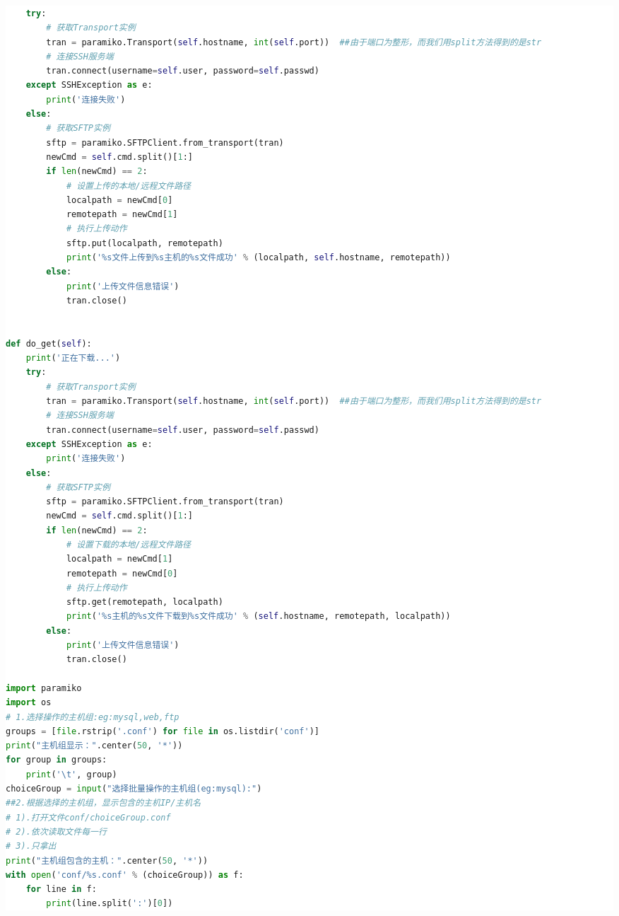 ```python
    try:
        # 获取Transport实例 
        tran = paramiko.Transport(self.hostname, int(self.port))  ##由于端口为整形，而我们用split方法得到的是str 
        # 连接SSH服务端 
        tran.connect(username=self.user, password=self.passwd)
    except SSHException as e:
        print('连接失败')
    else:
        # 获取SFTP实例 
        sftp = paramiko.SFTPClient.from_transport(tran)
        newCmd = self.cmd.split()[1:]
        if len(newCmd) == 2:
            # 设置上传的本地/远程文件路径 
            localpath = newCmd[0]
            remotepath = newCmd[1]
            # 执行上传动作 
            sftp.put(localpath, remotepath)
            print('%s文件上传到%s主机的%s文件成功' % (localpath, self.hostname, remotepath))
        else:
            print('上传文件信息错误')
            tran.close()


def do_get(self):
    print('正在下载...')
    try:
        # 获取Transport实例 
        tran = paramiko.Transport(self.hostname, int(self.port))  ##由于端口为整形，而我们用split方法得到的是str 
        # 连接SSH服务端 
        tran.connect(username=self.user, password=self.passwd)
    except SSHException as e:
        print('连接失败')
    else:
        # 获取SFTP实例 
        sftp = paramiko.SFTPClient.from_transport(tran)
        newCmd = self.cmd.split()[1:]
        if len(newCmd) == 2:
            # 设置下载的本地/远程文件路径 
            localpath = newCmd[1]
            remotepath = newCmd[0]
            # 执行上传动作 
            sftp.get(remotepath, localpath)
            print('%s主机的%s文件下载到%s文件成功' % (self.hostname, remotepath, localpath))
        else:
            print('上传文件信息错误')
            tran.close()

import paramiko
import os
# 1.选择操作的主机组:eg:mysql,web,ftp 
groups = [file.rstrip('.conf') for file in os.listdir('conf')]
print("主机组显示：".center(50, '*'))
for group in groups:
    print('\t', group)
choiceGroup = input("选择批量操作的主机组(eg:mysql):")
##2.根据选择的主机组，显示包含的主机IP/主机名 
# 1).打开文件conf/choiceGroup.conf 
# 2).依次读取文件每一行 
# 3).只拿出 
print("主机组包含的主机：".center(50, '*'))
with open('conf/%s.conf' % (choiceGroup)) as f:
    for line in f:
        print(line.split(':')[0])
```